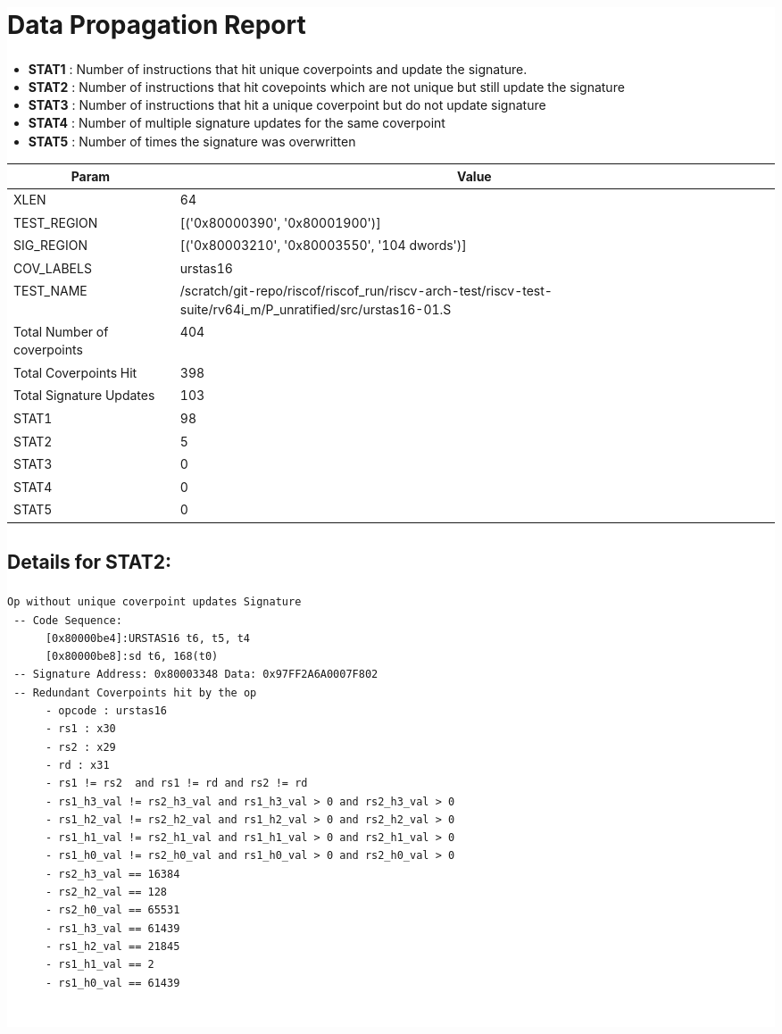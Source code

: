 
# Data Propagation Report

- **STAT1** : Number of instructions that hit unique coverpoints and update the signature.
- **STAT2** : Number of instructions that hit covepoints which are not unique but still update the signature
- **STAT3** : Number of instructions that hit a unique coverpoint but do not update signature
- **STAT4** : Number of multiple signature updates for the same coverpoint
- **STAT5** : Number of times the signature was overwritten

| Param                     | Value    |
|---------------------------|----------|
| XLEN                      | 64      |
| TEST_REGION               | [('0x80000390', '0x80001900')]      |
| SIG_REGION                | [('0x80003210', '0x80003550', '104 dwords')]      |
| COV_LABELS                | urstas16      |
| TEST_NAME                 | /scratch/git-repo/riscof/riscof_run/riscv-arch-test/riscv-test-suite/rv64i_m/P_unratified/src/urstas16-01.S    |
| Total Number of coverpoints| 404     |
| Total Coverpoints Hit     | 398      |
| Total Signature Updates   | 103      |
| STAT1                     | 98      |
| STAT2                     | 5      |
| STAT3                     | 0     |
| STAT4                     | 0     |
| STAT5                     | 0     |

## Details for STAT2:

```
Op without unique coverpoint updates Signature
 -- Code Sequence:
      [0x80000be4]:URSTAS16 t6, t5, t4
      [0x80000be8]:sd t6, 168(t0)
 -- Signature Address: 0x80003348 Data: 0x97FF2A6A0007F802
 -- Redundant Coverpoints hit by the op
      - opcode : urstas16
      - rs1 : x30
      - rs2 : x29
      - rd : x31
      - rs1 != rs2  and rs1 != rd and rs2 != rd
      - rs1_h3_val != rs2_h3_val and rs1_h3_val > 0 and rs2_h3_val > 0
      - rs1_h2_val != rs2_h2_val and rs1_h2_val > 0 and rs2_h2_val > 0
      - rs1_h1_val != rs2_h1_val and rs1_h1_val > 0 and rs2_h1_val > 0
      - rs1_h0_val != rs2_h0_val and rs1_h0_val > 0 and rs2_h0_val > 0
      - rs2_h3_val == 16384
      - rs2_h2_val == 128
      - rs2_h0_val == 65531
      - rs1_h3_val == 61439
      - rs1_h2_val == 21845
      - rs1_h1_val == 2
      - rs1_h0_val == 61439



```